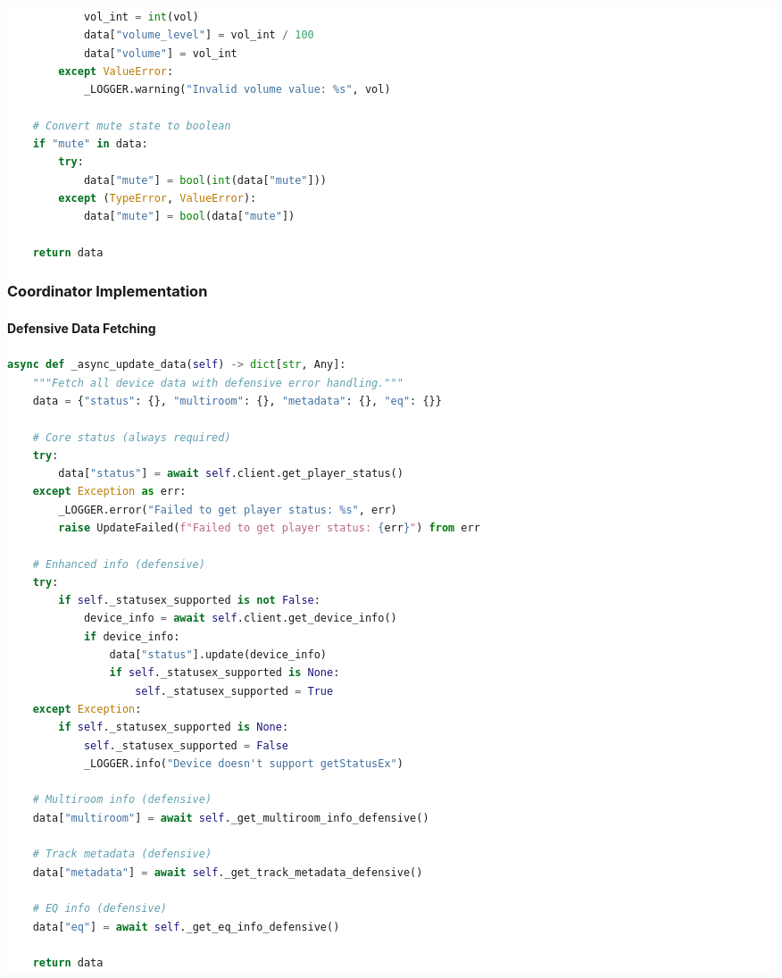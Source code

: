```python
            vol_int = int(vol)
            data["volume_level"] = vol_int / 100
            data["volume"] = vol_int
        except ValueError:
            _LOGGER.warning("Invalid volume value: %s", vol)

    # Convert mute state to boolean
    if "mute" in data:
        try:
            data["mute"] = bool(int(data["mute"]))
        except (TypeError, ValueError):
            data["mute"] = bool(data["mute"])

    return data
```

### **Coordinator Implementation**

#### **Defensive Data Fetching**

```python
async def _async_update_data(self) -> dict[str, Any]:
    """Fetch all device data with defensive error handling."""
    data = {"status": {}, "multiroom": {}, "metadata": {}, "eq": {}}

    # Core status (always required)
    try:
        data["status"] = await self.client.get_player_status()
    except Exception as err:
        _LOGGER.error("Failed to get player status: %s", err)
        raise UpdateFailed(f"Failed to get player status: {err}") from err

    # Enhanced info (defensive)
    try:
        if self._statusex_supported is not False:
            device_info = await self.client.get_device_info()
            if device_info:
                data["status"].update(device_info)
                if self._statusex_supported is None:
                    self._statusex_supported = True
    except Exception:
        if self._statusex_supported is None:
            self._statusex_supported = False
            _LOGGER.info("Device doesn't support getStatusEx")

    # Multiroom info (defensive)
    data["multiroom"] = await self._get_multiroom_info_defensive()

    # Track metadata (defensive)
    data["metadata"] = await self._get_track_metadata_defensive()

    # EQ info (defensive)
    data["eq"] = await self._get_eq_info_defensive()

    return data
```
